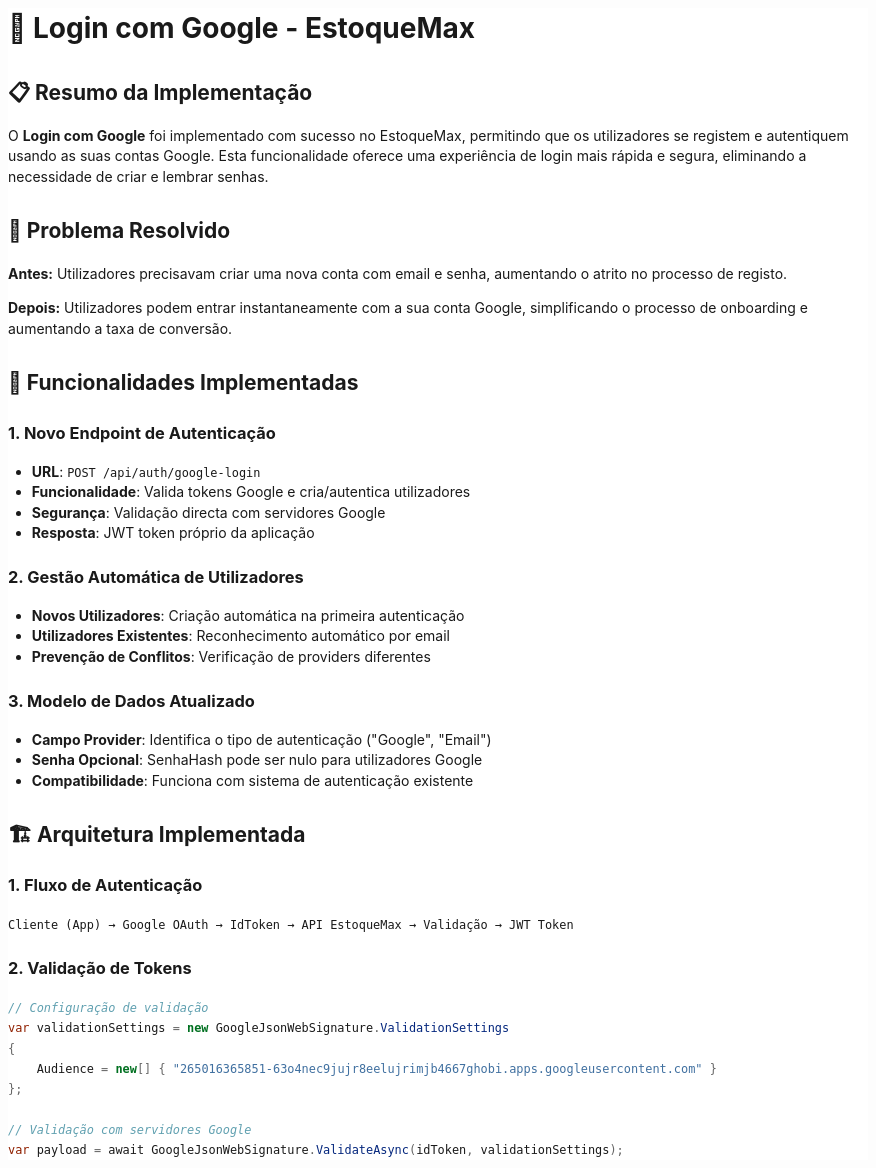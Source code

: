 # 🔐 **Login com Google** - EstoqueMax

## 📋 **Resumo da Implementação**

O **Login com Google** foi implementado com sucesso no EstoqueMax, permitindo que os utilizadores se registem e autentiquem usando as suas contas Google. Esta funcionalidade oferece uma experiência de login mais rápida e segura, eliminando a necessidade de criar e lembrar senhas.

## 🎯 **Problema Resolvido**

**Antes:** Utilizadores precisavam criar uma nova conta com email e senha, aumentando o atrito no processo de registo.

**Depois:** Utilizadores podem entrar instantaneamente com a sua conta Google, simplificando o processo de onboarding e aumentando a taxa de conversão.

## 🚀 **Funcionalidades Implementadas**

### **1. Novo Endpoint de Autenticação**
- **URL**: `POST /api/auth/google-login`
- **Funcionalidade**: Valida tokens Google e cria/autentica utilizadores
- **Segurança**: Validação directa com servidores Google
- **Resposta**: JWT token próprio da aplicação

### **2. Gestão Automática de Utilizadores**
- **Novos Utilizadores**: Criação automática na primeira autenticação
- **Utilizadores Existentes**: Reconhecimento automático por email
- **Prevenção de Conflitos**: Verificação de providers diferentes

### **3. Modelo de Dados Atualizado**
- **Campo Provider**: Identifica o tipo de autenticação ("Google", "Email")
- **Senha Opcional**: SenhaHash pode ser nulo para utilizadores Google
- **Compatibilidade**: Funciona com sistema de autenticação existente

## 🏗️ **Arquitetura Implementada**

### **1. Fluxo de Autenticação**
```
Cliente (App) → Google OAuth → IdToken → API EstoqueMax → Validação → JWT Token
```

### **2. Validação de Tokens**
```csharp
// Configuração de validação
var validationSettings = new GoogleJsonWebSignature.ValidationSettings
{
    Audience = new[] { "265016365851-63o4nec9jujr8eelujrimjb4667ghobi.apps.googleusercontent.com" }
};

// Validação com servidores Google
var payload = await GoogleJsonWebSignature.ValidateAsync(idToken, validationSettings);
```

